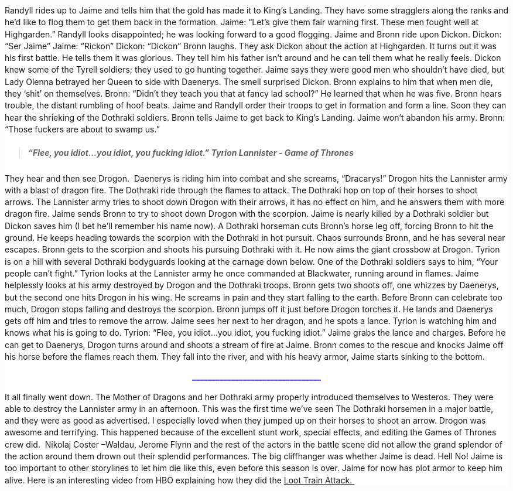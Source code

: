 Randyll rides up to Jaime and tells him that the gold has made it to King’s Landing. They have some stragglers along the ranks and he’d like to flog them to get them back in the formation. Jaime: “Let’s give them fair warning first. These men fought well at Highgarden.” Randyll looks disappointed; he was looking forward to a good flogging. Jaime and Bronn ride upon Dickon. Dickon: “Ser Jaime” Jaime: “Rickon” Dickon: “Dickon” Bronn laughs. They ask Dickon about the action at Highgarden. It turns out it was his first battle. He tells them it was glorious. They tell him his father isn’t around and he can tell them what he really feels. Dickon knew some of the Tyrell soldiers; they used to go hunting together. Jaime says they were good men who shouldn’t have died, but Lady Olenna betrayed her Queen to side with Daenerys. The smell surprised Dickon. Bronn explains to him that when men die, they ‘shit’ on themselves. Bronn: “Didn’t they teach you that at fancy lad school?” He learned that when he was five. Bronn hears trouble, the distant rumbling of hoof beats. Jaime and Randyll order their troops to get in formation and form a line. Soon they can hear the shrieking of the Dothraki soldiers. Bronn tells Jaime to get back to King’s Landing. Jaime won’t abandon his army. Bronn: “Those fuckers are about to swamp us.”
<blockquote>
<h5><strong>“Flee, you idiot…you idiot, you fucking idiot.” Tyrion Lannister - Game of Thrones</strong></h5>
</blockquote>
They hear and then see Drogon.  Daenerys is riding him into combat and she screams, “Dracarys!” Drogon hits the Lannister army with a blast of dragon fire. The Dothraki ride through the flames to attack. The Dothraki hop on top of their horses to shoot arrows. The Lannister army tries to shoot down Drogon with their arrows, it has no effect on him, and he answers them with more dragon fire. Jaime sends Bronn to try to shoot down Drogon with the scorpion. Jaime is nearly killed by a Dothraki soldier but Dickon saves him (I bet he’ll remember his name now). A Dothraki horseman cuts Bronn’s horse leg off, forcing Bronn to hit the ground. He keeps heading towards the scorpion with the Dothraki in hot pursuit. Chaos surrounds Bronn, and he has several near escapes. Bronn gets to the scorpion and shoots his pursuing Dothraki with it. He now aims the giant crossbow at Drogon. Tyrion is on a hill with several Dothraki bodyguards looking at the carnage down below. One of the Dothraki soldiers says to him, “Your people can’t fight.” Tyrion looks at the Lannister army he once commanded at Blackwater, running around in flames. Jaime helplessly looks at his army destroyed by Drogon and the Dothraki troops. Bronn gets two shoots off, one whizzes by Daenerys, but the second one hits Drogon in his wing. He screams in pain and they start falling to the earth. Before Bronn can celebrate too much, Drogon stops falling and destroys the scorpion. Bronn jumps off it just before Drogon torches it. He lands and Daenerys gets off him and tries to remove the arrow. Jaime sees her next to her dragon, and he spots a lance. Tyrion is watching him and knows what his is going to do. Tyrion: “Flee, you idiot…you idiot, you fucking idiot.” Jaime grabs the lance and charges. Before he can get to Daenerys, Drogon turns around and shoots a stream of fire at Jaime. Bronn comes to the rescue and knocks Jaime off his horse before the flames reach them. They fall into the river, and with his heavy armor, Jaime starts sinking to the bottom.

<iframe style="width: 120px; height: 240px;" src="//ws-na.amazon-adsystem.com/widgets/q?ServiceVersion=20070822&amp;OneJS=1&amp;Operation=GetAdHtml&amp;MarketPlace=US&amp;source=ss&amp;ref=as_ss_li_til&amp;ad_type=product_link&amp;tracking_id=nayah099-20&amp;marketplace=amazon&amp;region=US&amp;placement=1101965762&amp;asins=1101965762&amp;linkId=d045c9274ceeb825373fce0c5a185027&amp;show_border=true&amp;link_opens_in_new_window=true" width="300" height="150" frameborder="0" marginwidth="0" marginheight="0" scrolling="no"></iframe>
<p style="text-align: center;"><span style="color: #0000ff;"><strong>_________________________________</strong></span></p>
It all finally went down. The Mother of Dragons and her Dothraki army properly introduced themselves to Westeros. They were able to destroy the Lannister army in an afternoon. This was the first time we’ve seen The Dothraki horsemen in a major battle, and they were as good as advertised. I especially loved when they jumped up on their horses to shoot an arrow. Drogon was awesome and terrifying. This happened because of the excellent stunt work, special effects, and editing the Games of Thrones crew did.  Nikolaj Coster –Waldau, Jerome Flynn and the rest of the actors in the battle scene did not allow the grand splendor of the action around them drown out their splendid performances. The big cliffhanger was whether Jaime is dead. Hell No! Jaime is too important to other storylines to let him die like this, even before this season is over. Jaime for now has plot armor to keep him alive. Here is an interesting video from HBO explaining how they did the <a href="http://www.hbo.com/game-of-thrones/episodes/7/64-64-the-spoils-of-war/video/ep-64-anatomy-of-a-scene-the-loot-train-attack.html?autoplay=true">Loot Train Attack. </a>
